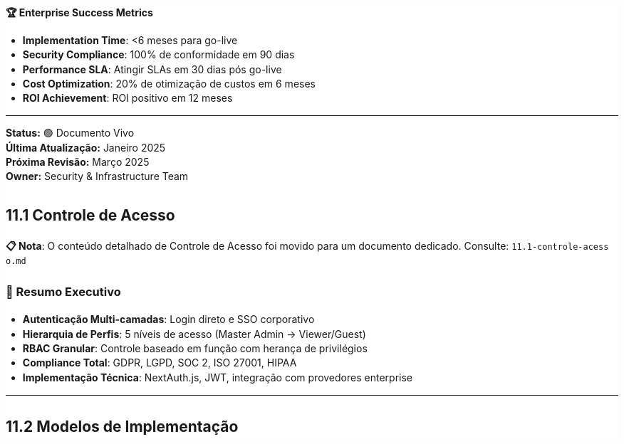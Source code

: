 #### **🏆 Enterprise Success Metrics**
- **Implementation Time**: <6 meses para go-live
- **Security Compliance**: 100% de conformidade em 90 dias
- **Performance SLA**: Atingir SLAs em 30 dias pós go-live
- **Cost Optimization**: 20% de otimização de custos em 6 meses
- **ROI Achievement**: ROI positivo em 12 meses

---

**Status:** 🟢 Documento Vivo  
**Última Atualização:** Janeiro 2025  
**Próxima Revisão:** Março 2025  
**Owner:** Security & Infrastructure Team

## 11.1 **Controle de Acesso**

**📋 Nota**: O conteúdo detalhado de Controle de Acesso foi movido para um documento dedicado. Consulte: `11.1-controle-acesso.md`

### **🔐 Resumo Executivo**
- **Autenticação Multi-camadas**: Login direto e SSO corporativo
- **Hierarquia de Perfis**: 5 níveis de acesso (Master Admin → Viewer/Guest)
- **RBAC Granular**: Controle baseado em função com herança de privilégios
- **Compliance Total**: GDPR, LGPD, SOC 2, ISO 27001, HIPAA
- **Implementação Técnica**: NextAuth.js, JWT, integração com provedores enterprise

---

## 11.2 **Modelos de Implementação** 